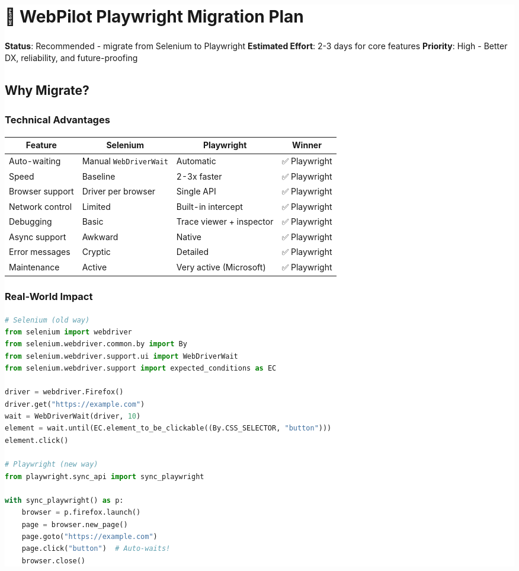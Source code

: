 # 🚀 WebPilot Playwright Migration Plan

**Status**: Recommended - migrate from Selenium to Playwright
**Estimated Effort**: 2-3 days for core features
**Priority**: High - Better DX, reliability, and future-proofing

## Why Migrate?

### Technical Advantages
| Feature | Selenium | Playwright | Winner |
|---------|----------|------------|--------|
| Auto-waiting | Manual `WebDriverWait` | Automatic | ✅ Playwright |
| Speed | Baseline | 2-3x faster | ✅ Playwright |
| Browser support | Driver per browser | Single API | ✅ Playwright |
| Network control | Limited | Built-in intercept | ✅ Playwright |
| Debugging | Basic | Trace viewer + inspector | ✅ Playwright |
| Async support | Awkward | Native | ✅ Playwright |
| Error messages | Cryptic | Detailed | ✅ Playwright |
| Maintenance | Active | Very active (Microsoft) | ✅ Playwright |

### Real-World Impact
```python
# Selenium (old way)
from selenium import webdriver
from selenium.webdriver.common.by import By
from selenium.webdriver.support.ui import WebDriverWait
from selenium.webdriver.support import expected_conditions as EC

driver = webdriver.Firefox()
driver.get("https://example.com")
wait = WebDriverWait(driver, 10)
element = wait.until(EC.element_to_be_clickable((By.CSS_SELECTOR, "button")))
element.click()

# Playwright (new way)
from playwright.sync_api import sync_playwright

with sync_playwright() as p:
    browser = p.firefox.launch()
    page = browser.new_page()
    page.goto("https://example.com")
    page.click("button")  # Auto-waits!
    browser.close()
```

